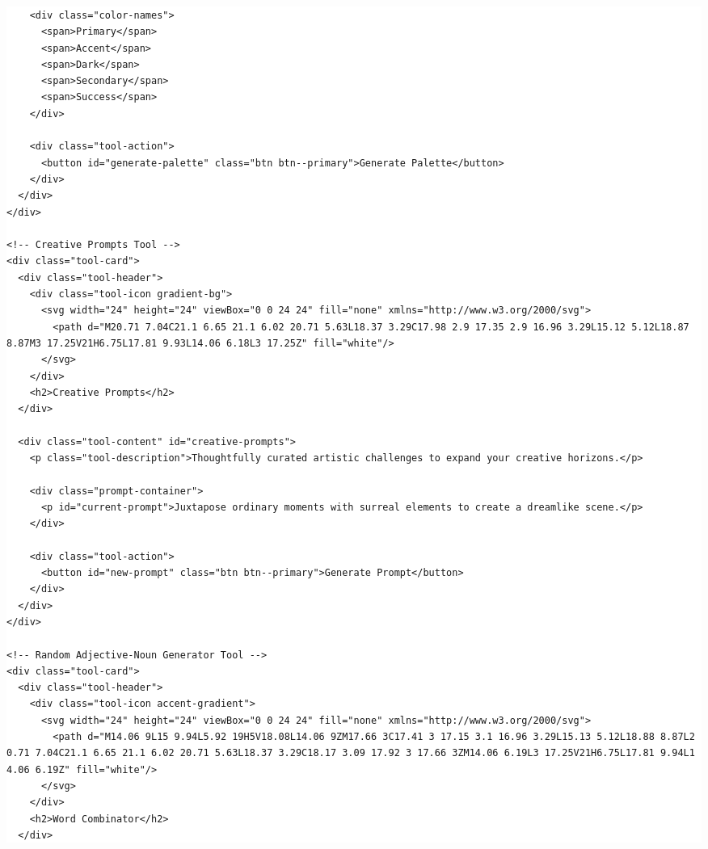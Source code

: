         <div class="color-names">
          <span>Primary</span>
          <span>Accent</span>
          <span>Dark</span>
          <span>Secondary</span>
          <span>Success</span>
        </div>
        
        <div class="tool-action">
          <button id="generate-palette" class="btn btn--primary">Generate Palette</button>
        </div>
      </div>
    </div>
    
    <!-- Creative Prompts Tool -->
    <div class="tool-card">
      <div class="tool-header">
        <div class="tool-icon gradient-bg">
          <svg width="24" height="24" viewBox="0 0 24 24" fill="none" xmlns="http://www.w3.org/2000/svg">
            <path d="M20.71 7.04C21.1 6.65 21.1 6.02 20.71 5.63L18.37 3.29C17.98 2.9 17.35 2.9 16.96 3.29L15.12 5.12L18.87 8.87M3 17.25V21H6.75L17.81 9.93L14.06 6.18L3 17.25Z" fill="white"/>
          </svg>
        </div>
        <h2>Creative Prompts</h2>
      </div>
      
      <div class="tool-content" id="creative-prompts">
        <p class="tool-description">Thoughtfully curated artistic challenges to expand your creative horizons.</p>
        
        <div class="prompt-container">
          <p id="current-prompt">Juxtapose ordinary moments with surreal elements to create a dreamlike scene.</p>
        </div>
        
        <div class="tool-action">
          <button id="new-prompt" class="btn btn--primary">Generate Prompt</button>
        </div>
      </div>
    </div>
    
    <!-- Random Adjective-Noun Generator Tool -->
    <div class="tool-card">
      <div class="tool-header">
        <div class="tool-icon accent-gradient">
          <svg width="24" height="24" viewBox="0 0 24 24" fill="none" xmlns="http://www.w3.org/2000/svg">
            <path d="M14.06 9L15 9.94L5.92 19H5V18.08L14.06 9ZM17.66 3C17.41 3 17.15 3.1 16.96 3.29L15.13 5.12L18.88 8.87L20.71 7.04C21.1 6.65 21.1 6.02 20.71 5.63L18.37 3.29C18.17 3.09 17.92 3 17.66 3ZM14.06 6.19L3 17.25V21H6.75L17.81 9.94L14.06 6.19Z" fill="white"/>
          </svg>
        </div>
        <h2>Word Combinator</h2>
      </div>
      